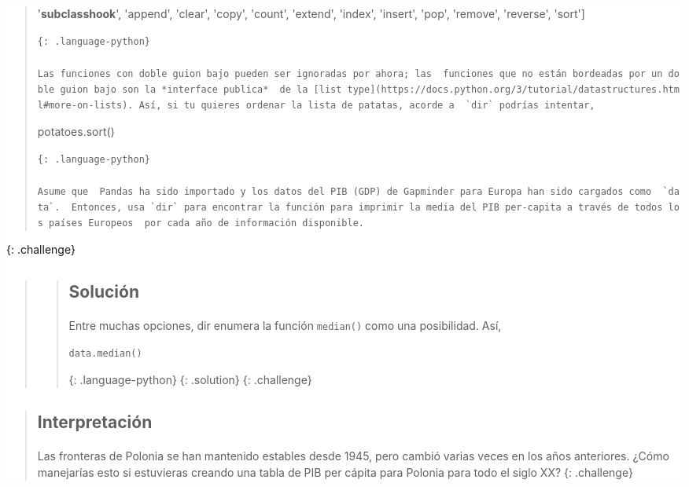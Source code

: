 > '__subclasshook__',
>  'append',
>  'clear',
>  'copy',
>  'count',
> 'extend',
> 'index',
> 'insert',
> 'pop',
> 'remove',
> 'reverse',
> 'sort']
> ~~~
> {: .language-python}
>
> Las funciones con doble guion bajo pueden ser ignoradas por ahora; las  funciones que no están bordeadas por un doble guion bajo son la *interface publica*  de la [list type](https://docs.python.org/3/tutorial/datastructures.html#more-on-lists). Así, si tu quieres ordenar la lista de patatas, acorde a  `dir` podrías intentar,
> ~~~
> potatoes.sort()
> ~~~
> {: .language-python}
>
> Asume que  Pandas ha sido importado y los datos del PIB (GDP) de Gapminder para Europa han sido cargados como  `data`.  Entonces, usa `dir` para encontrar la función para imprimir la media del PIB per-capita a través de todos los países Europeos  por cada año de información disponible.  
{: .challenge}
>
> > ## Solución
> >  Entre muchas opciones, dir enumera la función `median()` como una posibilidad. Así,
> > ~~~
> > data.median()
> > ~~~
> > {: .language-python}
> {: .solution}
{: .challenge}


> ## Interpretación
>
> Las fronteras de Polonia se han mantenido estables desde 1945,
> pero cambió varias veces en los años anteriores.
> ¿Cómo manejarías esto si estuvieras creando una tabla de PIB per cápita para Polonia
> para todo el siglo XX?
{: .challenge}


[pandas-dataframe]: https://pandas.pydata.org/pandas-docs/stable/generated/pandas.DataFrame.html
[pandas-series]: https://pandas.pydata.org/pandas-docs/stable/generated/pandas.Series.html
[numpy]: http://www.numpy.org/

